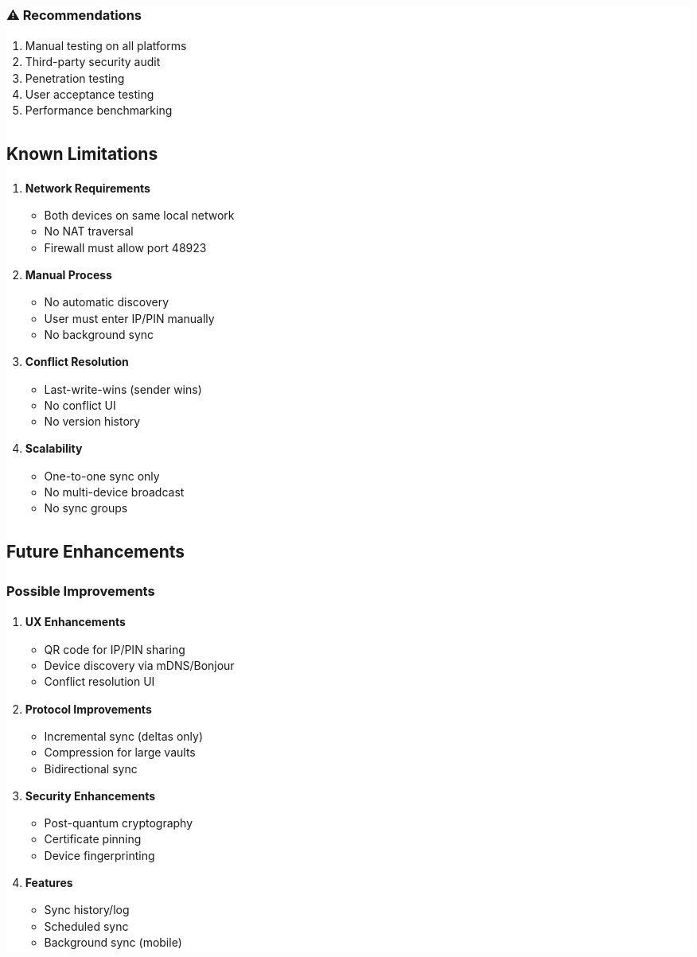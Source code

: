 ### ⚠️ Recommendations
1. Manual testing on all platforms
2. Third-party security audit
3. Penetration testing
4. User acceptance testing
5. Performance benchmarking

## Known Limitations

1. **Network Requirements**
   - Both devices on same local network
   - No NAT traversal
   - Firewall must allow port 48923

2. **Manual Process**
   - No automatic discovery
   - User must enter IP/PIN manually
   - No background sync

3. **Conflict Resolution**
   - Last-write-wins (sender wins)
   - No conflict UI
   - No version history

4. **Scalability**
   - One-to-one sync only
   - No multi-device broadcast
   - No sync groups

## Future Enhancements

### Possible Improvements
1. **UX Enhancements**
   - QR code for IP/PIN sharing
   - Device discovery via mDNS/Bonjour
   - Conflict resolution UI

2. **Protocol Improvements**
   - Incremental sync (deltas only)
   - Compression for large vaults
   - Bidirectional sync

3. **Security Enhancements**
   - Post-quantum cryptography
   - Certificate pinning
   - Device fingerprinting

4. **Features**
   - Sync history/log
   - Scheduled sync
   - Background sync (mobile)
